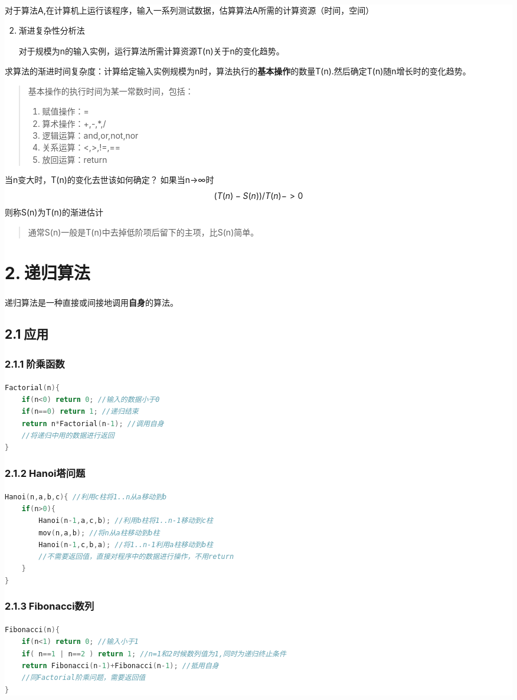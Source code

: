    对于算法A,在计算机上运行该程序，输入一系列测试数据，估算算法A所需的计算资源（时间，空间）

2. 渐进复杂性分析法

     对于规模为n的输入实例，运行算法所需计算资源T(n)关于n的变化趋势。

求算法的渐进时间复杂度：计算给定输入实例规模为n时，算法执行的**基本操作**的数量T(n).然后确定T(n)随n增长时的变化趋势。  

> 基本操作的执行时间为某一常数时间，包括：  
> 1. 赋值操作：=
> 2. 算术操作：+,-,*,/
> 3. 逻辑运算：and,or,not,nor
> 4. 关系运算：<,>,!=,==
> 5. 放回运算：return

   当n变大时，T(n)的变化去世该如何确定？  如果当n->∞时
   $$(T(n)-S(n))/T(n) -> 0$$
   则称S(n)为T(n)的渐进估计

   > 通常S(n)一般是T(n)中去掉低阶项后留下的主项，比S(n)简单。


#  2. 递归算法
递归算法是一种直接或间接地调用**自身**的算法。

## 2.1 应用

### 2.1.1 阶乘函数
```c
Factorial(n){
    if(n<0) return 0; //输入的数据小于0
    if(n==0) return 1; //递归结束
    return n*Factorial(n-1); //调用自身
    //将递归中用的数据进行返回
}
```
### 2.1.2 Hanoi塔问题
```c
Hanoi(n,a,b,c){ //利用c柱将1..n从a移动到b
    if(n>0){
        Hanoi(n-1,a,c,b); //利用b柱将1..n-1移动到c柱
        mov(n,a,b); //将n从a柱移动到b柱
        Hanoi(n-1,c,b,a); //将1..n-1利用a柱移动到b柱
        //不需要返回值，直接对程序中的数据进行操作，不用return
    }
}
```
### 2.1.3 Fibonacci数列  
```c
Fibonacci(n){
    if(n<1) return 0; //输入小于1
    if( n==1 | n==2 ) return 1; //n=1和2时候数列值为1,同时为递归终止条件
    return Fibonacci(n-1)+Fibonacci(n-1); //抵用自身
    //同Factorial阶乘问题，需要返回值
}
```
